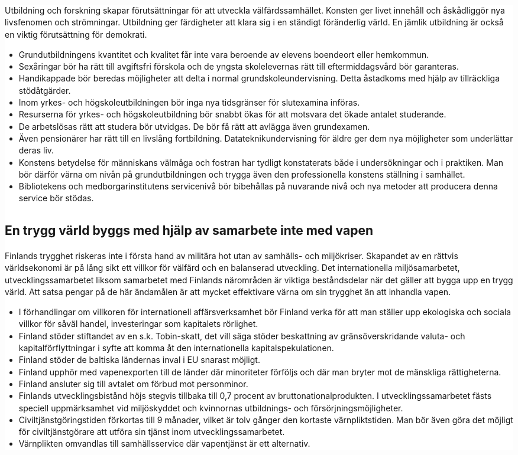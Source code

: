 Utbildning och forskning skapar förutsättningar för att utveckla
välfärdssamhället. Konsten ger livet innehåll och åskådliggör nya livsfenomen
och strömningar. Utbildning ger färdigheter att klara sig i en ständigt
föränderlig värld. En jämlik utbildning är också en viktig förutsättning för
demokrati.


* Grundutbildningens kvantitet och kvalitet får inte vara beroende av elevens boendeort eller hemkommun.
* Sexåringar bör ha rätt till avgiftsfri förskola och de yngsta skolelevernas rätt till eftermiddagsvård bör garanteras.
* Handikappade bör beredas möjligheter att delta i normal grundskoleundervisning. Detta åstadkoms med hjälp av tillräckliga stödåtgärder.
* Inom yrkes- och högskoleutbildningen bör inga nya tidsgränser för slutexamina införas.
* Resurserna för yrkes- och högskoleutbildning bör snabbt ökas för att motsvara det ökade antalet studerande.
* De arbetslösas rätt att studera bör utvidgas. De bör få rätt att avlägga även grundexamen.
* Även pensionärer har rätt till en livslång fortbildning. Datateknikundervisning för äldre ger dem nya möjligheter som underlättar deras liv.
* Konstens betydelse för människans välmåga och fostran har tydligt konstaterats både i undersökningar och i praktiken. Man bör därför värna om nivån på grundutbildningen och trygga även den professionella konstens ställning i samhället.
* Bibliotekens och medborgarinstitutens servicenivå bör bibehållas på nuvarande nivå och nya metoder att producera denna service bör stödas.


## En trygg värld byggs med hjälp av samarbete inte med vapen


Finlands trygghet riskeras inte i första hand av militära hot utan av samhälls-
och miljökriser. Skapandet av en rättvis världsekonomi är på lång sikt ett
villkor för välfärd och en balanserad utveckling. Det internationella
miljösamarbetet, utvecklingssamarbetet liksom samarbetet med Finlands närområden
är viktiga beståndsdelar när det gäller att bygga upp en trygg värld. Att satsa
pengar på de här ändamålen är att mycket effektivare värna om sin trygghet än
att inhandla vapen.


* I förhandlingar om villkoren för internationell affärsverksamhet bör Finland verka för att man ställer upp ekologiska och sociala villkor för såväl handel, investeringar som kapitalets rörlighet.
* Finland stöder stiftandet av en s.k. Tobin-skatt, det vill säga stöder beskattning av gränsöverskridande valuta- och kapitalförflyttningar i syfte att komma åt den internationella kapitalspekulationen.
* Finland stöder de baltiska ländernas inval i EU snarast möjligt.
* Finland upphör med vapenexporten till de länder där minoriteter förföljs och där man bryter mot de mänskliga rättigheterna.
* Finland ansluter sig till avtalet om förbud mot personminor.
* Finlands utvecklingsbistånd höjs stegvis tillbaka till 0,7 procent av bruttonationalprodukten. I utvecklingssamarbetet fästs speciell uppmärksamhet vid miljöskyddet och kvinnornas utbildnings- och försörjningsmöjligheter.
* Civiltjänstgöringstiden förkortas till 9 månader, vilket är tolv gånger den kortaste värnpliktstiden. Man bör även göra det möjligt för civiltjänstgörare att utföra sin tjänst inom utvecklingssamarbetet.
* Värnplikten omvandlas till samhällsservice där vapentjänst är ett alternativ.
